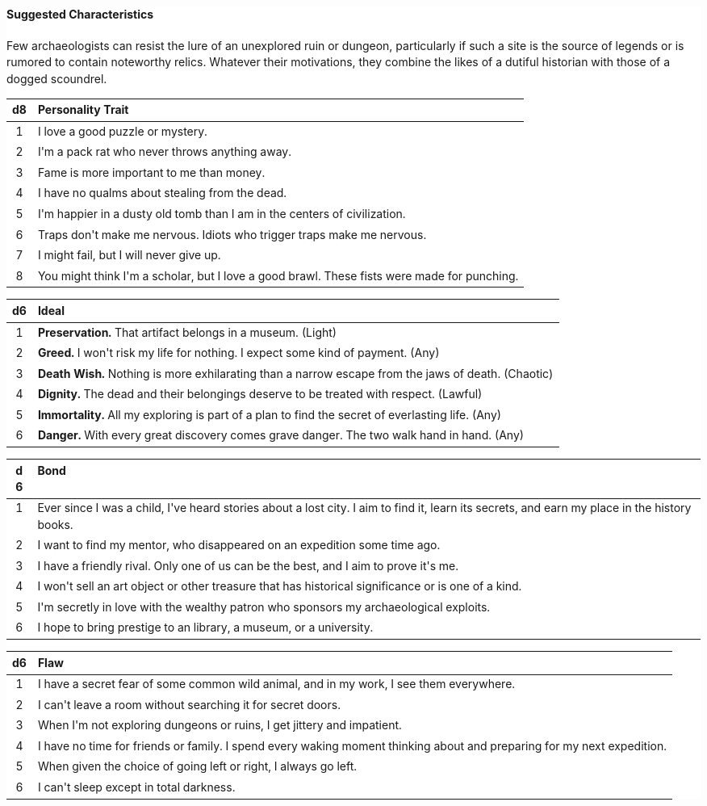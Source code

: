 

#### Suggested Characteristics
Few archaeologists can resist the lure of an unexplored ruin or dungeon, particularly if such a site is the source of legends or is rumored to contain noteworthy relics. Whatever their motivations, they combine the likes of a dutiful historian with those of a dogged scoundrel.




|d8|Personality Trait|
|:---:|:---------|
|1|I love a good puzzle or mystery.|
|2|I'm a pack rat who never throws anything away.|
|3|Fame is more important to me than money.|
|4|I have no qualms about stealing from the dead.|
|5|I'm happier in a dusty old tomb than I am in the centers of civilization.|
|6|Traps don't make me nervous. Idiots who trigger traps make me nervous.|
|7|I might fail, but I will never give up.|
|8|You might think I'm a scholar, but I love a good brawl. These fists were made for punching.|

|d6|Ideal|
|:---:|:---------|
|1|**Preservation.** That artifact belongs in a museum. (Light)|
|2|**Greed.** I won't risk my life for nothing. I expect some kind of payment. (Any)|
|3|**Death Wish.** Nothing is more exhilarating than a narrow escape from the jaws of death. (Chaotic)|
|4|**Dignity.** The dead and their belongings deserve to be treated with respect. (Lawful)|
|5|**Immortality.** All my exploring is part of a plan to find the secret of everlasting life. (Any)|
|6|**Danger.** With every great discovery comes grave danger. The two walk hand in hand. (Any)|

|d6|Bond|
|:---:|:----------|
|1|Ever since I was a child, I've heard stories about a lost city. I aim to find it, learn its secrets, and earn my place in the history books.|
|2|I want to find my mentor, who disappeared on an expedition some time ago.|
|3|I have a friendly rival. Only one of us can be the best, and I aim to prove it's me.|
|4|I won't sell an art object or other treasure that has historical significance or is one of a kind.|
|5|I'm secretly in love with the wealthy patron who sponsors my archaeological exploits.|
|6|I hope to bring prestige to an library, a museum, or a university.|

|d6|Flaw|
|:---:|:----------|
|1|I have a secret fear of some common wild animal, and in my work, I see them everywhere.|
|2|I can't leave a room without searching it for secret doors.|
|3|When I'm not exploring dungeons or ruins, I get jittery and impatient.|
|4|I have no time for friends or family. I spend every waking moment thinking about and preparing for my next expedition.|
|5|When given the choice of going left or right, I always go left.|
|6|I can't sleep except in total darkness.|

